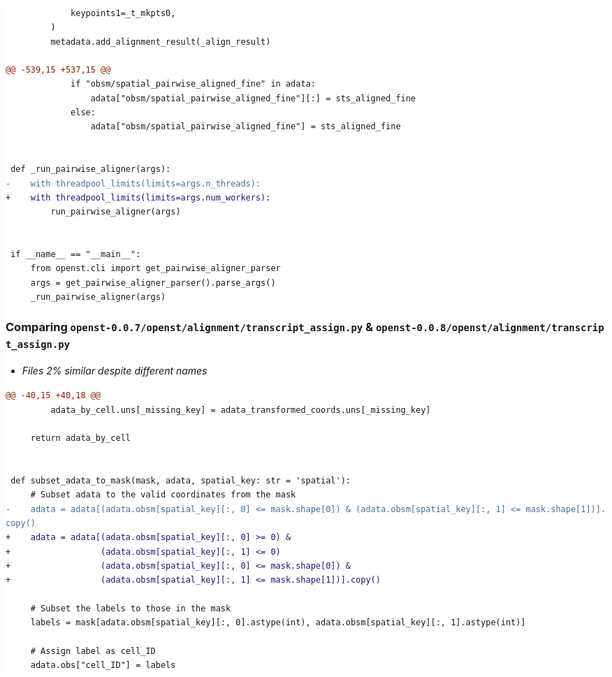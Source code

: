 ```diff
             keypoints1=_t_mkpts0,
         )
         metadata.add_alignment_result(_align_result)
 
@@ -539,15 +537,15 @@
             if "obsm/spatial_pairwise_aligned_fine" in adata:
                 adata["obsm/spatial_pairwise_aligned_fine"][:] = sts_aligned_fine
             else:
                 adata["obsm/spatial_pairwise_aligned_fine"] = sts_aligned_fine
 
 
 def _run_pairwise_aligner(args):
-    with threadpool_limits(limits=args.n_threads):
+    with threadpool_limits(limits=args.num_workers):
         run_pairwise_aligner(args)
 
 
 if __name__ == "__main__":
     from openst.cli import get_pairwise_aligner_parser
     args = get_pairwise_aligner_parser().parse_args()
     _run_pairwise_aligner(args)
```

### Comparing `openst-0.0.7/openst/alignment/transcript_assign.py` & `openst-0.0.8/openst/alignment/transcript_assign.py`

 * *Files 2% similar despite different names*

```diff
@@ -40,15 +40,18 @@
         adata_by_cell.uns[_missing_key] = adata_transformed_coords.uns[_missing_key]
 
     return adata_by_cell
 
 
 def subset_adata_to_mask(mask, adata, spatial_key: str = 'spatial'):
     # Subset adata to the valid coordinates from the mask
-    adata = adata[(adata.obsm[spatial_key][:, 0] <= mask.shape[0]) & (adata.obsm[spatial_key][:, 1] <= mask.shape[1])].copy()
+    adata = adata[(adata.obsm[spatial_key][:, 0] >= 0) & 
+                  (adata.obsm[spatial_key][:, 1] <= 0)
+                  (adata.obsm[spatial_key][:, 0] <= mask.shape[0]) & 
+                  (adata.obsm[spatial_key][:, 1] <= mask.shape[1])].copy()
 
     # Subset the labels to those in the mask
     labels = mask[adata.obsm[spatial_key][:, 0].astype(int), adata.obsm[spatial_key][:, 1].astype(int)]
 
     # Assign label as cell_ID
     adata.obs["cell_ID"] = labels
```
